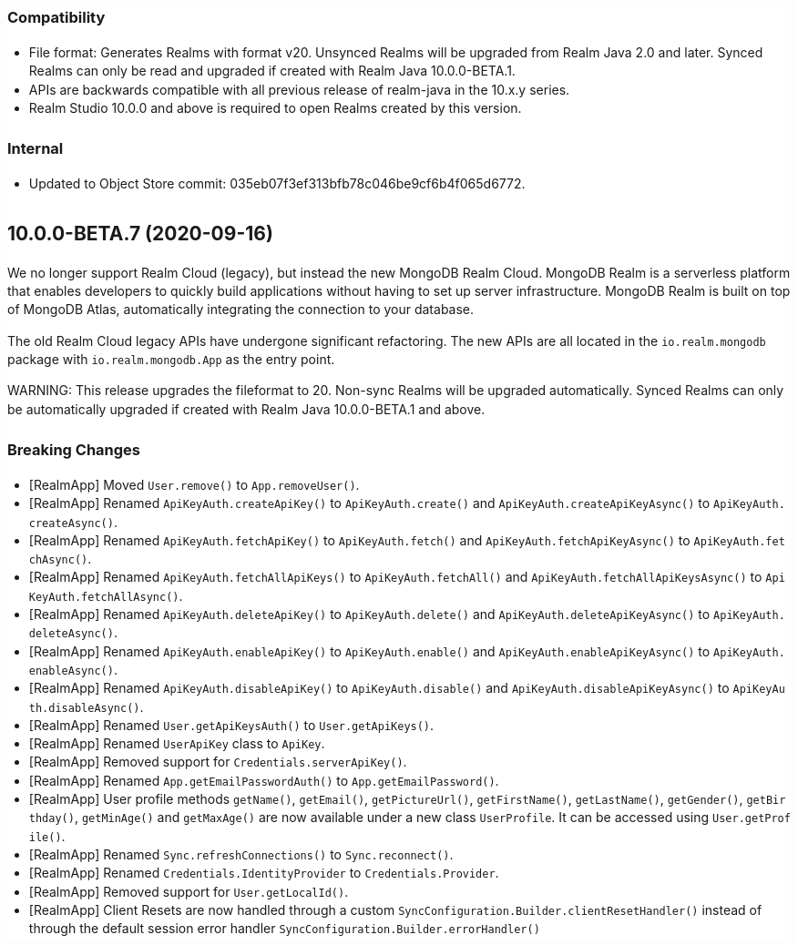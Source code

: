 ### Compatibility
* File format: Generates Realms with format v20. Unsynced Realms will be upgraded from Realm Java 2.0 and later. Synced Realms can only be read and upgraded if created with Realm Java 10.0.0-BETA.1.
* APIs are backwards compatible with all previous release of realm-java in the 10.x.y series.
* Realm Studio 10.0.0 and above is required to open Realms created by this version.

### Internal
* Updated to Object Store commit: 035eb07f3ef313bfb78c046be9cf6b4f065d6772.


## 10.0.0-BETA.7 (2020-09-16)

We no longer support Realm Cloud (legacy), but instead the new MongoDB Realm Cloud. MongoDB Realm is a serverless platform that enables developers to quickly build applications without having to set up server infrastructure. MongoDB Realm is built on top of MongoDB Atlas, automatically integrating the connection to your database.

The old Realm Cloud legacy APIs have undergone significant refactoring. The new APIs are all located in the `io.realm.mongodb` package with `io.realm.mongodb.App` as the entry point.

WARNING: This release upgrades the fileformat to 20. Non-sync Realms will be upgraded automatically. Synced Realms can only be automatically upgraded if created with Realm Java 10.0.0-BETA.1 and above.


### Breaking Changes
* [RealmApp] Moved `User.remove()` to `App.removeUser()`.
* [RealmApp] Renamed `ApiKeyAuth.createApiKey()` to `ApiKeyAuth.create()` and `ApiKeyAuth.createApiKeyAsync()` to `ApiKeyAuth.createAsync()`.
* [RealmApp] Renamed `ApiKeyAuth.fetchApiKey()` to `ApiKeyAuth.fetch()` and `ApiKeyAuth.fetchApiKeyAsync()` to `ApiKeyAuth.fetchAsync()`.
* [RealmApp] Renamed `ApiKeyAuth.fetchAllApiKeys()` to `ApiKeyAuth.fetchAll()` and `ApiKeyAuth.fetchAllApiKeysAsync()` to `ApiKeyAuth.fetchAllAsync()`.
* [RealmApp] Renamed `ApiKeyAuth.deleteApiKey()` to `ApiKeyAuth.delete()` and `ApiKeyAuth.deleteApiKeyAsync()` to `ApiKeyAuth.deleteAsync()`.
* [RealmApp] Renamed `ApiKeyAuth.enableApiKey()` to `ApiKeyAuth.enable()` and `ApiKeyAuth.enableApiKeyAsync()` to `ApiKeyAuth.enableAsync()`.
* [RealmApp] Renamed `ApiKeyAuth.disableApiKey()` to `ApiKeyAuth.disable()` and `ApiKeyAuth.disableApiKeyAsync()` to `ApiKeyAuth.disableAsync()`.
* [RealmApp] Renamed `User.getApiKeysAuth()` to `User.getApiKeys()`.
* [RealmApp] Renamed `UserApiKey` class to `ApiKey`.
* [RealmApp] Removed support for `Credentials.serverApiKey()`.
* [RealmApp] Renamed `App.getEmailPasswordAuth()` to `App.getEmailPassword()`.
* [RealmApp] User profile methods `getName()`, `getEmail()`, `getPictureUrl()`, `getFirstName()`, `getLastName()`, `getGender()`, `getBirthday()`, `getMinAge()` and `getMaxAge()` are now available under a new class `UserProfile`. It can be accessed using `User.getProfile()`.
* [RealmApp] Renamed `Sync.refreshConnections()` to `Sync.reconnect()`.
* [RealmApp] Renamed `Credentials.IdentityProvider` to `Credentials.Provider`.
* [RealmApp] Removed support for `User.getLocalId()`.
* [RealmApp] Client Resets are now handled through a custom `SyncConfiguration.Builder.clientResetHandler()` instead of through the default session error handler `SyncConfiguration.Builder.errorHandler()`

